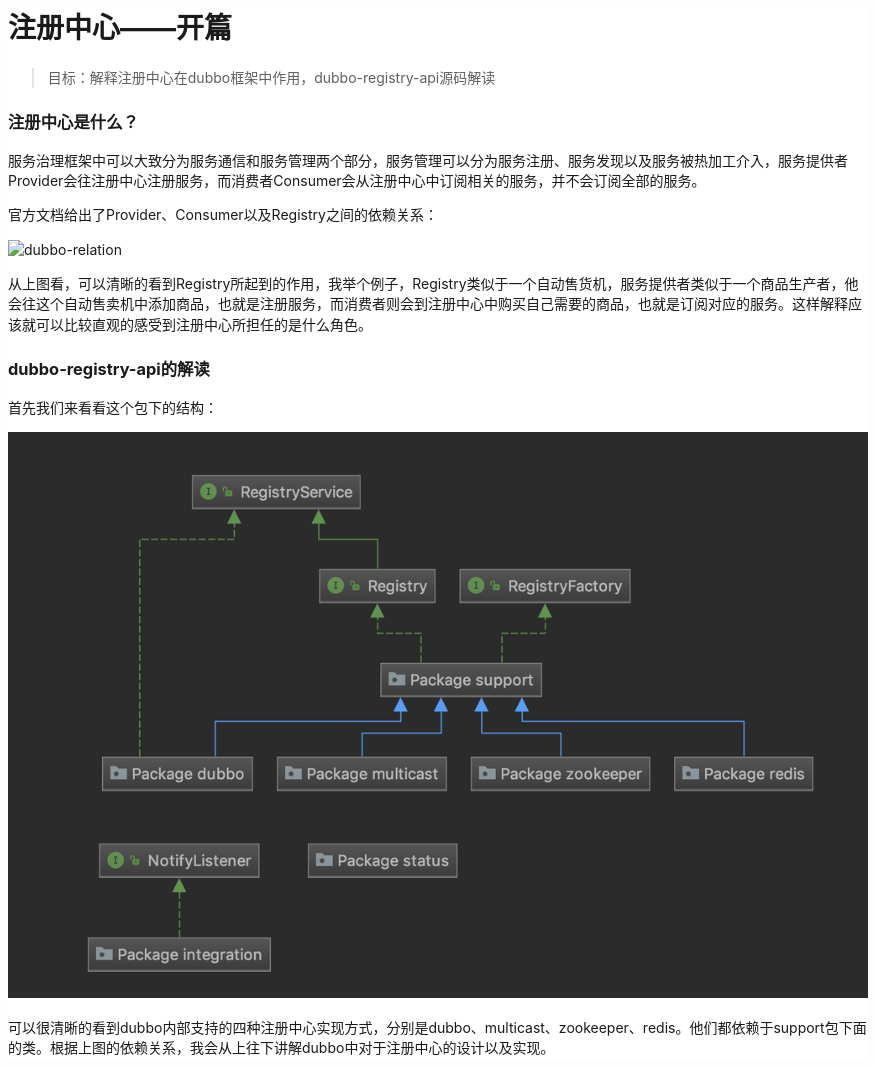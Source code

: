 # 注册中心——开篇

> 目标：解释注册中心在dubbo框架中作用，dubbo-registry-api源码解读

### 注册中心是什么？

服务治理框架中可以大致分为服务通信和服务管理两个部分，服务管理可以分为服务注册、服务发现以及服务被热加工介入，服务提供者Provider会往注册中心注册服务，而消费者Consumer会从注册中心中订阅相关的服务，并不会订阅全部的服务。

官方文档给出了Provider、Consumer以及Registry之间的依赖关系：

![dubbo-relation](https://github.com/CrazyHZM/crazy-code-analysis/blob/master/dubbo/image/%E4%B8%89/dubbo-relation.jpg?raw=true)

从上图看，可以清晰的看到Registry所起到的作用，我举个例子，Registry类似于一个自动售货机，服务提供者类似于一个商品生产者，他会往这个自动售卖机中添加商品，也就是注册服务，而消费者则会到注册中心中购买自己需要的商品，也就是订阅对应的服务。这样解释应该就可以比较直观的感受到注册中心所担任的是什么角色。

### dubbo-registry-api的解读

首先我们来看看这个包下的结构：

![registry-api总类图](https://github.com/CrazyHZM/crazy-code-analysis/blob/master/dubbo/image/%E4%B8%89/registry-api%E6%80%BB%E7%B1%BB%E5%9B%BE.png?raw=true)

可以很清晰的看到dubbo内部支持的四种注册中心实现方式，分别是dubbo、multicast、zookeeper、redis。他们都依赖于support包下面的类。根据上图的依赖关系，我会从上往下讲解dubbo中对于注册中心的设计以及实现。

